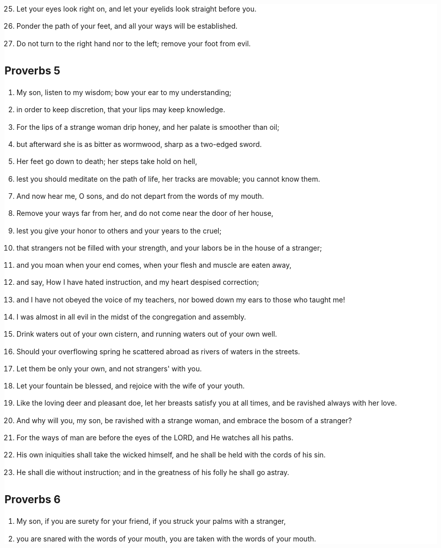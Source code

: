 25. Let your eyes look right on, and let your eyelids look straight before you.

26. Ponder the path of your feet, and all your ways will be established.

27. Do not turn to the right hand nor to the left; remove your foot from evil.  

## Proverbs 5

1. My son, listen to my wisdom; bow your ear to my understanding;

2. in order to keep discretion, that your lips may keep knowledge.

3. For the lips of a strange woman drip honey, and her palate is smoother than oil;

4. but afterward she is as bitter as wormwood, sharp as a two-edged sword.

5. Her feet go down to death; her steps take hold on hell,

6. lest you should meditate on the path of life, her tracks are movable; you cannot know them.

7. And now hear me, O sons, and do not depart from the words of my mouth.

8. Remove your ways far from her, and do not come near the door of her house,

9. lest you give your honor to others and your years to the cruel;

10. that strangers not be filled with your strength, and your labors be in the house of a stranger;

11. and you moan when your end comes, when your flesh and muscle are eaten away,

12. and say, How I have hated instruction, and my heart despised correction;

13. and I have not obeyed the voice of my teachers, nor bowed down my ears to those who taught me!

14. I was almost in all evil in the midst of the congregation and assembly.   

15. Drink waters out of your own cistern, and running waters out of your own well.

16. Should your overflowing spring he scattered abroad as rivers of waters in the streets.

17. Let them be only your own, and not strangers' with you.

18. Let your fountain be blessed, and rejoice with the wife of your youth.

19.  Like the loving deer and pleasant doe, let her breasts satisfy you at all times, and be ravished always with her love.

20. And why will you, my son, be ravished with a strange woman, and embrace the bosom of a stranger?

21. For the ways of man are before the eyes of the LORD, and He watches all his paths.

22. His own iniquities shall take the wicked himself, and he shall be held with the cords of his sin.

23. He shall die without instruction; and in the greatness of his folly he shall go astray.  

## Proverbs 6

1. My son, if you are surety for your friend, if you struck your palms with a stranger,

2. you are snared with the words of your mouth, you are taken with the words of your mouth.
